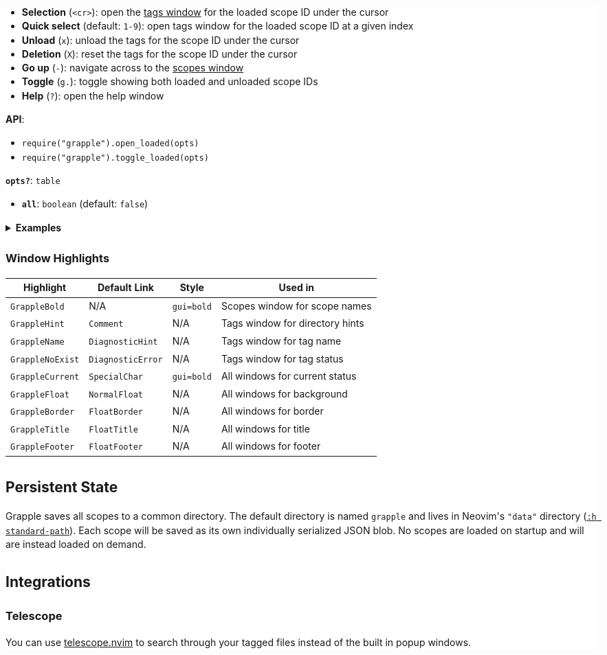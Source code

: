 - **Selection** (`<cr>`): open the [tags window](#tags-window) for the loaded scope ID under the cursor
- **Quick select** (default: `1-9`): open tags window for the loaded scope ID at a given index
- **Unload** (`x`): unload the tags for the scope ID under the cursor
- **Deletion** (`X`): reset the tags for the scope ID under the cursor
- **Go up** (`-`): navigate across to the [scopes window](#scopes-window)
- **Toggle** (`g.`): toggle showing both loaded and unloaded scope IDs
- **Help** (`?`): open the help window

**API**:

- `require("grapple").open_loaded(opts)`
- `require("grapple").toggle_loaded(opts)`

**`opts?`**: `table`

- **`all`**: `boolean` (default: `false`)

<details><summary><b>Examples</b></summary></details>

### Window Highlights

| Highlight        | Default Link      | Style      | Used in                         |
| ---------------- | ----------------- | ---------- | ------------------------------- |
| `GrappleBold`    | N/A               | `gui=bold` | Scopes window for scope names   |
| `GrappleHint`    | `Comment`         | N/A        | Tags window for directory hints |
| `GrappleName`    | `DiagnosticHint`  | N/A        | Tags window for tag name        |
| `GrappleNoExist` | `DiagnosticError` | N/A        | Tags window for tag status      |
| `GrappleCurrent` | `SpecialChar`     | `gui=bold` | All windows for current status  |
| `GrappleFloat`   | `NormalFloat`     | N/A        | All windows for background      |
| `GrappleBorder`  | `FloatBorder`     | N/A        | All windows for border          |
| `GrappleTitle`   | `FloatTitle`      | N/A        | All windows for title           |
| `GrappleFooter`  | `FloatFooter`     | N/A        | All windows for footer          |

## Persistent State

Grapple saves all scopes to a common directory. The default directory is named `grapple` and lives in Neovim's `"data"` directory ([`:h standard-path`](https://neovim.io/doc/user/starting.html#standard-path)). Each scope will be saved as its own individually serialized JSON blob. No scopes are loaded on startup and will are instead loaded on demand.

## Integrations

### Telescope

You can use [telescope.nvim](https://github.com/nvim-telescope/telescope.nvim) to search through your tagged files instead of the built in popup windows.
